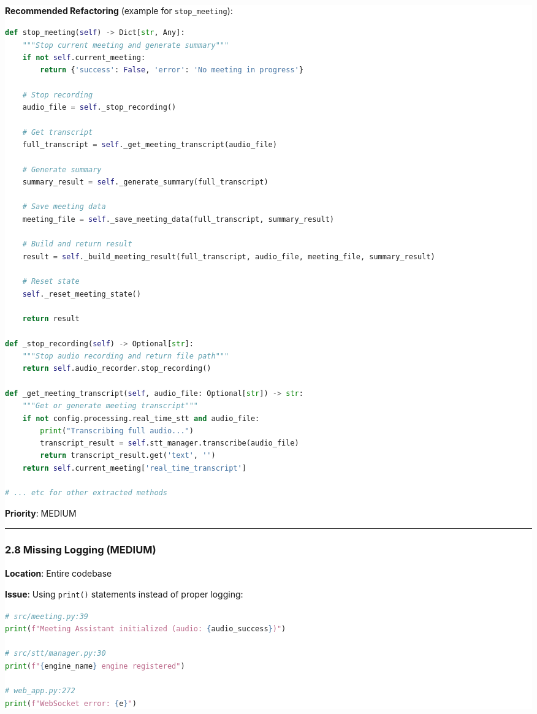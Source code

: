 **Recommended Refactoring** (example for `stop_meeting`):
```python
def stop_meeting(self) -> Dict[str, Any]:
    """Stop current meeting and generate summary"""
    if not self.current_meeting:
        return {'success': False, 'error': 'No meeting in progress'}

    # Stop recording
    audio_file = self._stop_recording()

    # Get transcript
    full_transcript = self._get_meeting_transcript(audio_file)

    # Generate summary
    summary_result = self._generate_summary(full_transcript)

    # Save meeting data
    meeting_file = self._save_meeting_data(full_transcript, summary_result)

    # Build and return result
    result = self._build_meeting_result(full_transcript, audio_file, meeting_file, summary_result)

    # Reset state
    self._reset_meeting_state()

    return result

def _stop_recording(self) -> Optional[str]:
    """Stop audio recording and return file path"""
    return self.audio_recorder.stop_recording()

def _get_meeting_transcript(self, audio_file: Optional[str]) -> str:
    """Get or generate meeting transcript"""
    if not config.processing.real_time_stt and audio_file:
        print("Transcribing full audio...")
        transcript_result = self.stt_manager.transcribe(audio_file)
        return transcript_result.get('text', '')
    return self.current_meeting['real_time_transcript']

# ... etc for other extracted methods
```

**Priority**: MEDIUM

---

### 2.8 Missing Logging (MEDIUM)
**Location**: Entire codebase

**Issue**: Using `print()` statements instead of proper logging:

```python
# src/meeting.py:39
print(f"Meeting Assistant initialized (audio: {audio_success})")

# src/stt/manager.py:30
print(f"{engine_name} engine registered")

# web_app.py:272
print(f"WebSocket error: {e}")
```
